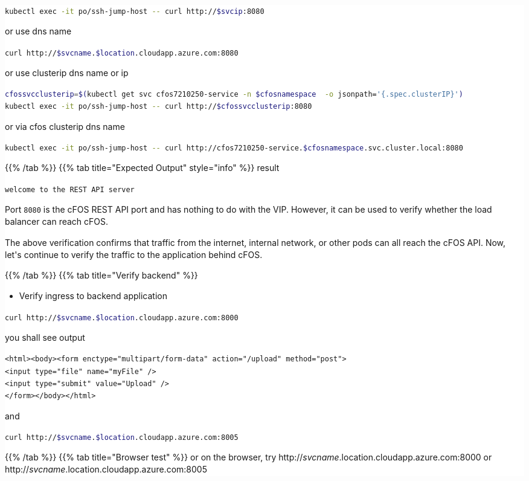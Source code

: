 ```bash
kubectl exec -it po/ssh-jump-host -- curl http://$svcip:8080
```
or use dns name 

```bash
curl http://$svcname.$location.cloudapp.azure.com:8080
```
or use clusterip dns name or ip

```bash
cfossvcclusterip=$(kubectl get svc cfos7210250-service -n $cfosnamespace  -o jsonpath='{.spec.clusterIP}')
kubectl exec -it po/ssh-jump-host -- curl http://$cfossvcclusterip:8080
```
or via cfos clusterip dns name 
```bash
kubectl exec -it po/ssh-jump-host -- curl http://cfos7210250-service.$cfosnamespace.svc.cluster.local:8080
```

{{% /tab %}}
{{% tab title="Expected Output" style="info" %}}
result

```
welcome to the REST API server

```

Port `8080` is the cFOS REST API port and has nothing to do with the VIP. However, it can be used to verify whether the load balancer can reach cFOS. 

The above verification confirms that traffic from the internet, internal network, or other pods can all reach the cFOS API. Now, let's continue to verify the traffic to the application behind cFOS.

{{% /tab %}}
{{% tab title="Verify backend" %}}
- Verify ingress to backend application 

```bash
curl http://$svcname.$location.cloudapp.azure.com:8000
```
you shall see output 
```
<html><body><form enctype="multipart/form-data" action="/upload" method="post">
<input type="file" name="myFile" />
<input type="submit" value="Upload" />
</form></body></html>
```
and 
```bash
curl http://$svcname.$location.cloudapp.azure.com:8005
```
{{% /tab %}}
{{% tab title="Browser test" %}}
or on the browser, try http://$svcname.$location.cloudapp.azure.com:8000 or http://$svcname.$location.cloudapp.azure.com:8005
